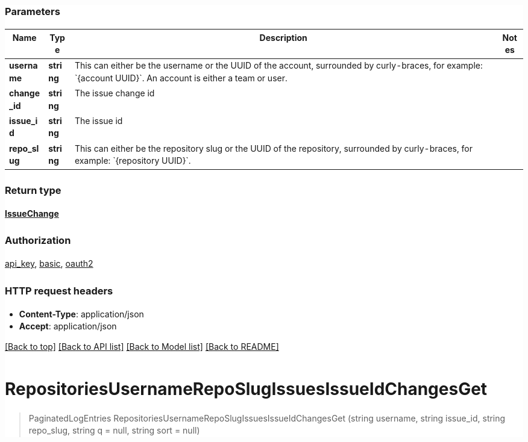### Parameters

Name | Type | Description  | Notes
------------- | ------------- | ------------- | -------------
 **username** | **string**| This can either be the username or the UUID of the account, surrounded by curly-braces, for example: &#x60;{account UUID}&#x60;. An account is either a team or user.  | 
 **change_id** | **string**| The issue change id | 
 **issue_id** | **string**| The issue id | 
 **repo_slug** | **string**| This can either be the repository slug or the UUID of the repository, surrounded by curly-braces, for example: &#x60;{repository UUID}&#x60;.  | 

### Return type

[**IssueChange**](IssueChange.md)

### Authorization

[api_key](../README.md#api_key), [basic](../README.md#basic), [oauth2](../README.md#oauth2)

### HTTP request headers

 - **Content-Type**: application/json
 - **Accept**: application/json

[[Back to top]](#) [[Back to API list]](../README.md#documentation-for-api-endpoints) [[Back to Model list]](../README.md#documentation-for-models) [[Back to README]](../README.md)

<a name="repositoriesusernamereposlugissuesissueidchangesget"></a>
# **RepositoriesUsernameRepoSlugIssuesIssueIdChangesGet**
> PaginatedLogEntries RepositoriesUsernameRepoSlugIssuesIssueIdChangesGet (string username, string issue_id, string repo_slug, string q = null, string sort = null)


